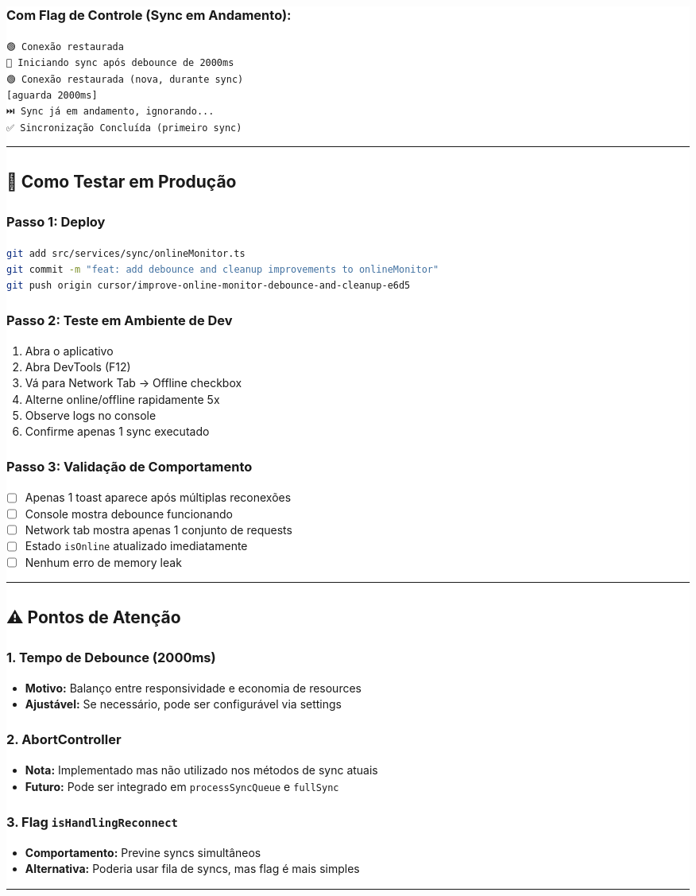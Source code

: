 ### Com Flag de Controle (Sync em Andamento):
```
🟢 Conexão restaurada
🔄 Iniciando sync após debounce de 2000ms
🟢 Conexão restaurada (nova, durante sync)
[aguarda 2000ms]
⏭️ Sync já em andamento, ignorando...
✅ Sincronização Concluída (primeiro sync)
```

---

## 🚀 Como Testar em Produção

### Passo 1: Deploy
```bash
git add src/services/sync/onlineMonitor.ts
git commit -m "feat: add debounce and cleanup improvements to onlineMonitor"
git push origin cursor/improve-online-monitor-debounce-and-cleanup-e6d5
```

### Passo 2: Teste em Ambiente de Dev
1. Abra o aplicativo
2. Abra DevTools (F12)
3. Vá para Network Tab → Offline checkbox
4. Alterne online/offline rapidamente 5x
5. Observe logs no console
6. Confirme apenas 1 sync executado

### Passo 3: Validação de Comportamento
- [ ] Apenas 1 toast aparece após múltiplas reconexões
- [ ] Console mostra debounce funcionando
- [ ] Network tab mostra apenas 1 conjunto de requests
- [ ] Estado `isOnline` atualizado imediatamente
- [ ] Nenhum erro de memory leak

---

## ⚠️ Pontos de Atenção

### 1. Tempo de Debounce (2000ms)
- **Motivo:** Balanço entre responsividade e economia de resources
- **Ajustável:** Se necessário, pode ser configurável via settings

### 2. AbortController
- **Nota:** Implementado mas não utilizado nos métodos de sync atuais
- **Futuro:** Pode ser integrado em `processSyncQueue` e `fullSync`

### 3. Flag `isHandlingReconnect`
- **Comportamento:** Previne syncs simultâneos
- **Alternativa:** Poderia usar fila de syncs, mas flag é mais simples

---